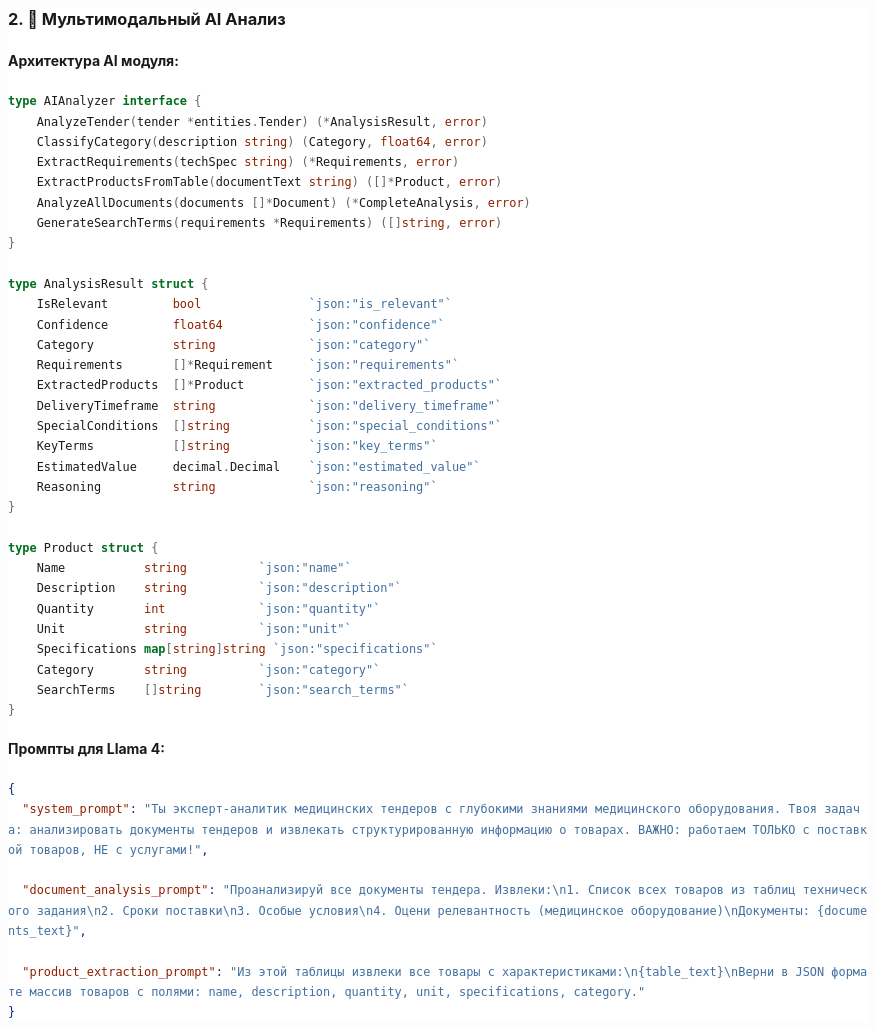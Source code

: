 ### 2. **🤖 Мультимодальный AI Анализ**

#### Архитектура AI модуля:
```go
type AIAnalyzer interface {
    AnalyzeTender(tender *entities.Tender) (*AnalysisResult, error)
    ClassifyCategory(description string) (Category, float64, error)
    ExtractRequirements(techSpec string) (*Requirements, error)
    ExtractProductsFromTable(documentText string) ([]*Product, error)
    AnalyzeAllDocuments(documents []*Document) (*CompleteAnalysis, error)
    GenerateSearchTerms(requirements *Requirements) ([]string, error)
}

type AnalysisResult struct {
    IsRelevant         bool               `json:"is_relevant"`
    Confidence         float64            `json:"confidence"`
    Category           string             `json:"category"`
    Requirements       []*Requirement     `json:"requirements"`
    ExtractedProducts  []*Product         `json:"extracted_products"`
    DeliveryTimeframe  string             `json:"delivery_timeframe"`
    SpecialConditions  []string           `json:"special_conditions"`
    KeyTerms           []string           `json:"key_terms"`
    EstimatedValue     decimal.Decimal    `json:"estimated_value"`
    Reasoning          string             `json:"reasoning"`
}

type Product struct {
    Name           string          `json:"name"`
    Description    string          `json:"description"`
    Quantity       int             `json:"quantity"`
    Unit           string          `json:"unit"`
    Specifications map[string]string `json:"specifications"`
    Category       string          `json:"category"`
    SearchTerms    []string        `json:"search_terms"`
}
```

#### Промпты для Llama 4:
```json
{
  "system_prompt": "Ты эксперт-аналитик медицинских тендеров с глубокими знаниями медицинского оборудования. Твоя задача: анализировать документы тендеров и извлекать структурированную информацию о товарах. ВАЖНО: работаем ТОЛЬКО с поставкой товаров, НЕ с услугами!",
  
  "document_analysis_prompt": "Проанализируй все документы тендера. Извлеки:\n1. Список всех товаров из таблиц технического задания\n2. Сроки поставки\n3. Особые условия\n4. Оцени релевантность (медицинское оборудование)\nДокументы: {documents_text}",
  
  "product_extraction_prompt": "Из этой таблицы извлеки все товары с характеристиками:\n{table_text}\nВерни в JSON формате массив товаров с полями: name, description, quantity, unit, specifications, category."
}
```
